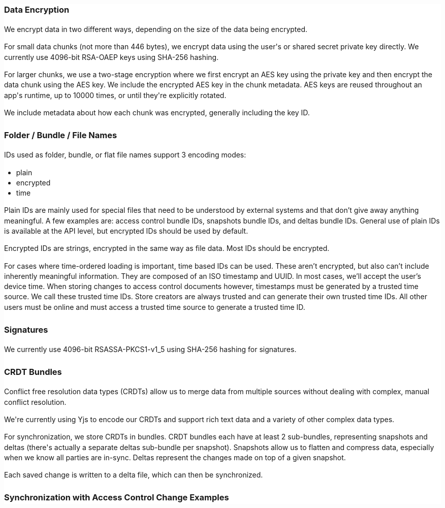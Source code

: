 ### Data Encryption

We encrypt data in two different ways, depending on the size of the data being encrypted.

For small data chunks (not more than 446 bytes), we encrypt data using the user's or shared secret private key directly.  We currently use 4096-bit RSA-OAEP keys using SHA-256 hashing.

For larger chunks, we use a two-stage encryption where we first encrypt an AES key using the private key and then encrypt the data chunk using the AES key.  We include the encrypted AES key in the chunk metadata.  AES keys are reused throughout an app's runtime, up to 10000 times, or until they're explicitly rotated.

We include metadata about how each chunk was encrypted, generally including the key ID.

### Folder / Bundle / File Names

IDs used as folder, bundle, or flat file names support 3 encoding modes:

- plain
- encrypted
- time

Plain IDs are mainly used for special files that need to be understood by external systems and that don’t give away anything meaningful.  A few examples are: access control bundle IDs, snapshots bundle IDs, and deltas bundle IDs.  General use of plain IDs is available at the API level, but encrypted IDs should be used by default.

Encrypted IDs are strings, encrypted in the same way as file data.  Most IDs should be encrypted.

For cases where time-ordered loading is important, time based IDs can be used.  These aren’t encrypted, but also can’t include inherently meaningful information.  They are composed of an ISO timestamp and UUID.  In most cases, we’ll accept the user’s device time.  When storing changes to access control documents however, timestamps must be generated by a trusted time source.  We call these trusted time IDs.  Store creators are always trusted and can generate their own trusted time IDs.  All other users must be online and must access a trusted time source to generate a trusted time ID.

### Signatures

We currently use 4096-bit RSASSA-PKCS1-v1_5 using SHA-256 hashing for signatures.

### CRDT Bundles

Conflict free resolution data types (CRDTs) allow us to merge data from multiple sources without dealing with complex, manual conflict resolution.

We're currently using Yjs to encode our CRDTs and support rich text data and a variety of other complex data types.

For synchronization, we store CRDTs in bundles.  CRDT bundles each have at least 2 sub-bundles, representing snapshots and deltas (there's actually a separate deltas sub-bundle per snapshot).  Snapshots allow us to flatten and compress data, especially when we know all parties are in-sync.  Deltas represent the changes made on top of a given snapshot.

Each saved change is written to a delta file, which can then be synchronized.

### Synchronization with Access Control Change Examples
